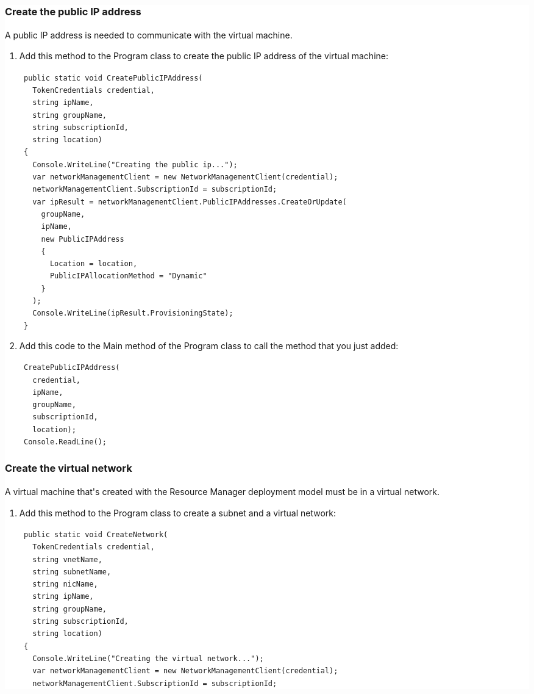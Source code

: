 ### Create the public IP address

A public IP address is needed to communicate with the virtual machine.

1. Add this method to the Program class to create the public IP address of the virtual machine:

        public static void CreatePublicIPAddress(
          TokenCredentials credential,
          string ipName,  
          string groupName,
          string subscriptionId,
          string location)
        {
          Console.WriteLine("Creating the public ip...");
          var networkManagementClient = new NetworkManagementClient(credential);
          networkManagementClient.SubscriptionId = subscriptionId;
          var ipResult = networkManagementClient.PublicIPAddresses.CreateOrUpdate(
            groupName,
            ipName,
            new PublicIPAddress
            {
              Location = location,
              PublicIPAllocationMethod = "Dynamic"
            }
          );
          Console.WriteLine(ipResult.ProvisioningState);
        }

2. Add this code to the Main method of the Program class to call the method that you just added:

        CreatePublicIPAddress(
          credential,
          ipName,
          groupName,
          subscriptionId,
          location);
        Console.ReadLine();

### Create the virtual network

A virtual machine that's created with the Resource Manager deployment model must be in a virtual network.

1. Add this method to the Program class to create a subnet and a virtual network:

        public static void CreateNetwork(
          TokenCredentials credential,
          string vnetName,
          string subnetName,
          string nicName,
          string ipName,
          string groupName,
          string subscriptionId,
          string location)
        {
          Console.WriteLine("Creating the virtual network...");
          var networkManagementClient = new NetworkManagementClient(credential);
          networkManagementClient.SubscriptionId = subscriptionId;
          